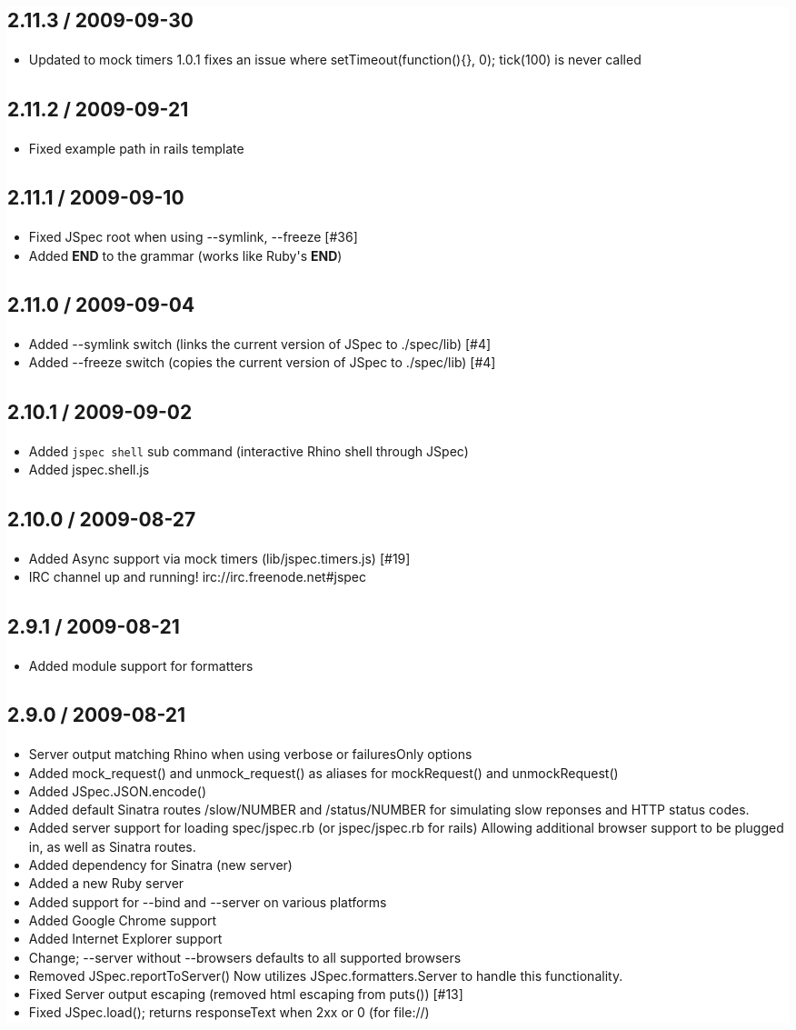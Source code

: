 2.11.3 / 2009-09-30
-------------------

  * Updated to mock timers 1.0.1
    fixes an issue where setTimeout(function(){}, 0); tick(100) is never called

2.11.2 / 2009-09-21
-------------------

  * Fixed example path in rails template

2.11.1 / 2009-09-10
-------------------

  * Fixed JSpec root when using --symlink, --freeze [#36]
  * Added __END__ to the grammar (works like Ruby's __END__)

2.11.0 / 2009-09-04
-------------------

  * Added --symlink switch (links the current version of JSpec to ./spec/lib) [#4]
  * Added --freeze switch (copies the current version of JSpec to ./spec/lib) [#4]

2.10.1 / 2009-09-02
-------------------

  * Added `jspec shell` sub command (interactive Rhino shell through JSpec)
  * Added jspec.shell.js

2.10.0 / 2009-08-27
-------------------

  * Added Async support via mock timers (lib/jspec.timers.js) [#19]
  * IRC channel up and running! irc://irc.freenode.net#jspec

2.9.1 / 2009-08-21
------------------

  * Added module support for formatters

2.9.0 / 2009-08-21
------------------

  * Server output matching Rhino when using verbose or failuresOnly options
  * Added mock_request() and unmock_request() as aliases for mockRequest() and unmockRequest()
  * Added JSpec.JSON.encode()
  * Added default Sinatra routes /slow/NUMBER and /status/NUMBER for simulating
  slow reponses and HTTP status codes.
  * Added server support for loading spec/jspec.rb (or jspec/jspec.rb for rails)
  Allowing additional browser support to be plugged in, as well as Sinatra routes.
  * Added dependency for Sinatra (new server)
  * Added a new Ruby server
  * Added support for --bind and --server on various platforms
  * Added Google Chrome support
  * Added Internet Explorer support
  * Change; --server without --browsers defaults to all supported browsers
  * Removed JSpec.reportToServer()
  Now utilizes JSpec.formatters.Server to handle this 
  functionality.
  * Fixed Server output escaping (removed html escaping from puts()) [#13]
  * Fixed JSpec.load(); returns responseText when 2xx or 0 (for file://)

